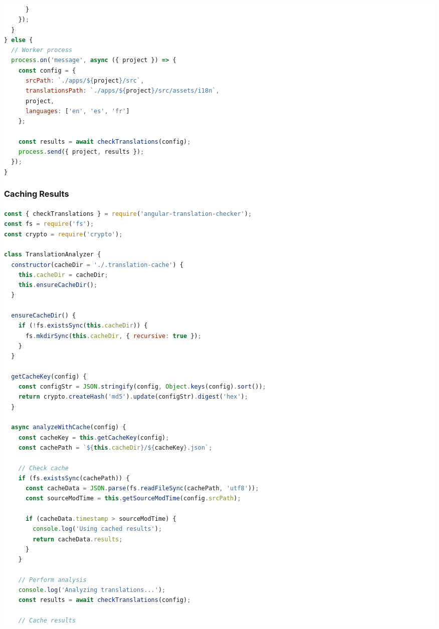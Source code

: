 ```javascript
      }
    });
  }
} else {
  // Worker process
  process.on('message', async ({ project }) => {
    const config = {
      srcPath: `./apps/${project}/src`,
      translationsPath: `./apps/${project}/src/assets/i18n`,
      project,
      languages: ['en', 'es', 'fr']
    };
    
    const results = await checkTranslations(config);
    process.send({ project, results });
  });
}
```

### Caching Results

```javascript
const { checkTranslations } = require('angular-translation-checker');
const fs = require('fs');
const crypto = require('crypto');

class TranslationAnalyzer {
  constructor(cacheDir = './.translation-cache') {
    this.cacheDir = cacheDir;
    this.ensureCacheDir();
  }
  
  ensureCacheDir() {
    if (!fs.existsSync(this.cacheDir)) {
      fs.mkdirSync(this.cacheDir, { recursive: true });
    }
  }
  
  getCacheKey(config) {
    const configStr = JSON.stringify(config, Object.keys(config).sort());
    return crypto.createHash('md5').update(configStr).digest('hex');
  }
  
  async analyzeWithCache(config) {
    const cacheKey = this.getCacheKey(config);
    const cachePath = `${this.cacheDir}/${cacheKey}.json`;
    
    // Check cache
    if (fs.existsSync(cachePath)) {
      const cacheData = JSON.parse(fs.readFileSync(cachePath, 'utf8'));
      const sourceModTime = this.getSourceModTime(config.srcPath);
      
      if (cacheData.timestamp > sourceModTime) {
        console.log('Using cached results');
        return cacheData.results;
      }
    }
    
    // Perform analysis
    console.log('Analyzing translations...');
    const results = await checkTranslations(config);
    
    // Cache results
```